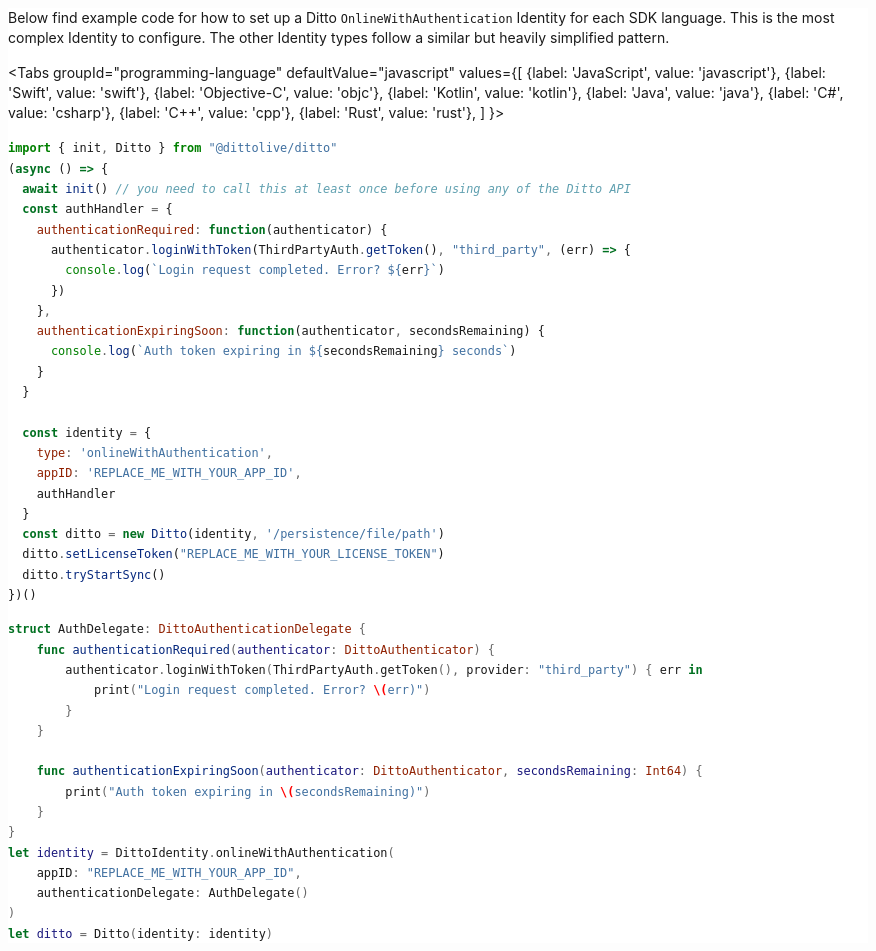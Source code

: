 Below find example code for how to set up a Ditto `OnlineWithAuthentication` Identity for each SDK language. This is the most complex Identity to configure. The other Identity types follow a similar but heavily simplified pattern.

<Tabs
  groupId="programming-language"
  defaultValue="javascript"
  values={[
    {label: 'JavaScript', value: 'javascript'},
    {label: 'Swift', value: 'swift'},
    {label: 'Objective-C', value: 'objc'},
    {label: 'Kotlin', value: 'kotlin'},
    {label: 'Java', value: 'java'},
    {label: 'C#', value: 'csharp'},
    {label: 'C++', value: 'cpp'},
    {label: 'Rust', value: 'rust'},
  ]
}>
<TabItem value="javascript">

```js
import { init, Ditto } from "@dittolive/ditto"
(async () => {
  await init() // you need to call this at least once before using any of the Ditto API
  const authHandler = {
    authenticationRequired: function(authenticator) {
      authenticator.loginWithToken(ThirdPartyAuth.getToken(), "third_party", (err) => {
        console.log(`Login request completed. Error? ${err}`)
      })
    },
    authenticationExpiringSoon: function(authenticator, secondsRemaining) {
      console.log(`Auth token expiring in ${secondsRemaining} seconds`)
    }
  }

  const identity = {
    type: 'onlineWithAuthentication',
    appID: 'REPLACE_ME_WITH_YOUR_APP_ID',
    authHandler
  }
  const ditto = new Ditto(identity, '/persistence/file/path')
  ditto.setLicenseToken("REPLACE_ME_WITH_YOUR_LICENSE_TOKEN")
  ditto.tryStartSync()
})()
```

</TabItem>
<TabItem value="swift">

```swift
struct AuthDelegate: DittoAuthenticationDelegate {
    func authenticationRequired(authenticator: DittoAuthenticator) {
        authenticator.loginWithToken(ThirdPartyAuth.getToken(), provider: "third_party") { err in
            print("Login request completed. Error? \(err)")
        }
    }

    func authenticationExpiringSoon(authenticator: DittoAuthenticator, secondsRemaining: Int64) {
        print("Auth token expiring in \(secondsRemaining)")
    }
}
let identity = DittoIdentity.onlineWithAuthentication(
    appID: "REPLACE_ME_WITH_YOUR_APP_ID",
    authenticationDelegate: AuthDelegate()
)
let ditto = Ditto(identity: identity)
```